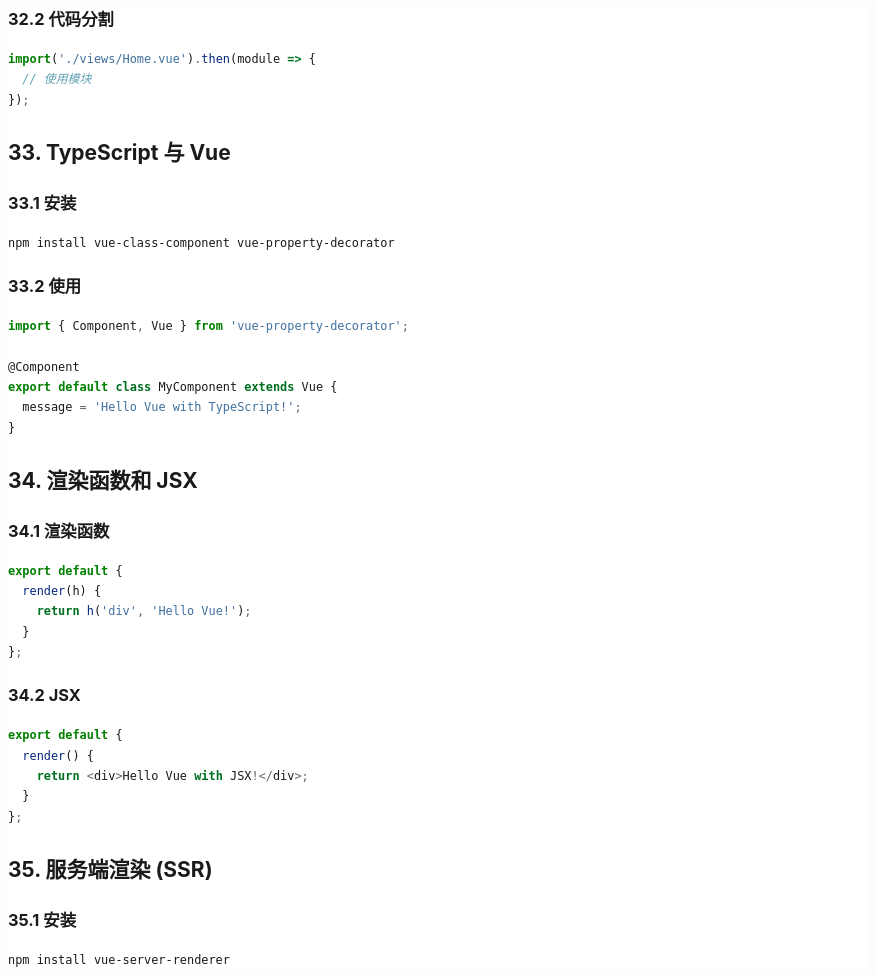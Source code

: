 ### 32.2 代码分割
```javascript
import('./views/Home.vue').then(module => {
  // 使用模块
});
```

## 33. TypeScript 与 Vue

### 33.1 安装
```bash
npm install vue-class-component vue-property-decorator
```

### 33.2 使用
```typescript
import { Component, Vue } from 'vue-property-decorator';

@Component
export default class MyComponent extends Vue {
  message = 'Hello Vue with TypeScript!';
}
```

## 34. 渲染函数和 JSX

### 34.1 渲染函数
```javascript
export default {
  render(h) {
    return h('div', 'Hello Vue!');
  }
};
```

### 34.2 JSX
```javascript
export default {
  render() {
    return <div>Hello Vue with JSX!</div>;
  }
};
```

## 35. 服务端渲染 (SSR)

### 35.1 安装
```bash
npm install vue-server-renderer
```

